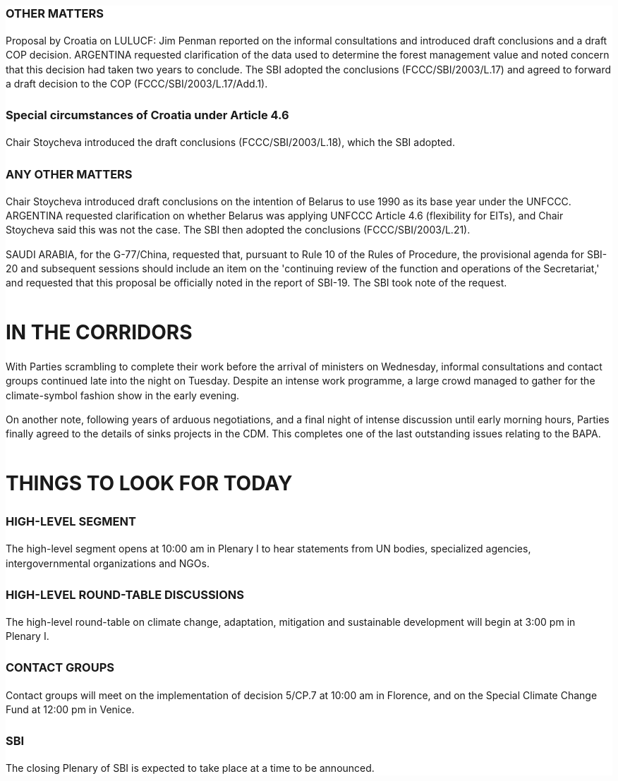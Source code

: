 ### OTHER MATTERS

Proposal by Croatia on LULUCF: Jim Penman reported  on the informal consultations and introduced draft conclusions and  a draft COP decision. ARGENTINA requested clarification of the  data used to determine the forest management value and noted  concern that this decision had taken two years to conclude. The  SBI adopted the conclusions (FCCC/SBI/2003/L.17) and agreed to  forward a draft decision to the COP (FCCC/SBI/2003/L.17/Add.1).

###     Special circumstances of Croatia under Article 4.6

Chair  Stoycheva introduced the draft conclusions (FCCC/SBI/2003/L.18),  which the SBI adopted.

### ANY OTHER MATTERS

Chair Stoycheva introduced draft conclusions on  the intention of Belarus to use 1990 as its base year under the  UNFCCC. ARGENTINA requested clarification on whether Belarus was  applying UNFCCC Article 4.6 (flexibility for EITs), and Chair  Stoycheva said this was not the case. The SBI then adopted the  conclusions (FCCC/SBI/2003/L.21).

SAUDI ARABIA, for the G-77/China, requested that, pursuant to Rule  10 of the Rules of Procedure, the provisional agenda for SBI-20  and subsequent sessions should include an item on the 'continuing  review of the function and operations of the Secretariat,' and  requested that this proposal be officially noted in the report of  SBI-19. The SBI took note of the request.

# IN THE CORRIDORS

With Parties scrambling to complete their work before the arrival  of ministers on Wednesday, informal consultations and contact  groups continued late into the night on Tuesday. Despite an  intense work programme, a large crowd managed to gather for the  climate-symbol fashion show in the early evening.

On another note, following years of arduous negotiations, and a  final night of intense discussion until early morning hours,  Parties finally agreed to the details of sinks projects in the  CDM. This completes one of the last outstanding issues relating to  the BAPA.

# THINGS TO LOOK FOR TODAY

### HIGH-LEVEL SEGMENT

The high-level segment opens at 10:00 am in  Plenary I to hear statements from UN bodies, specialized agencies,  intergovernmental organizations and NGOs.

### HIGH-LEVEL ROUND-TABLE DISCUSSIONS

The high-level round-table on  climate change, adaptation, mitigation and sustainable development  will begin at 3:00 pm in Plenary I.

### CONTACT GROUPS

Contact groups will meet on the implementation of  decision 5/CP.7 at 10:00 am in Florence, and on the Special  Climate Change Fund at 12:00 pm in Venice.

### SBI

The closing Plenary of SBI is expected to take place at a  time to be announced.